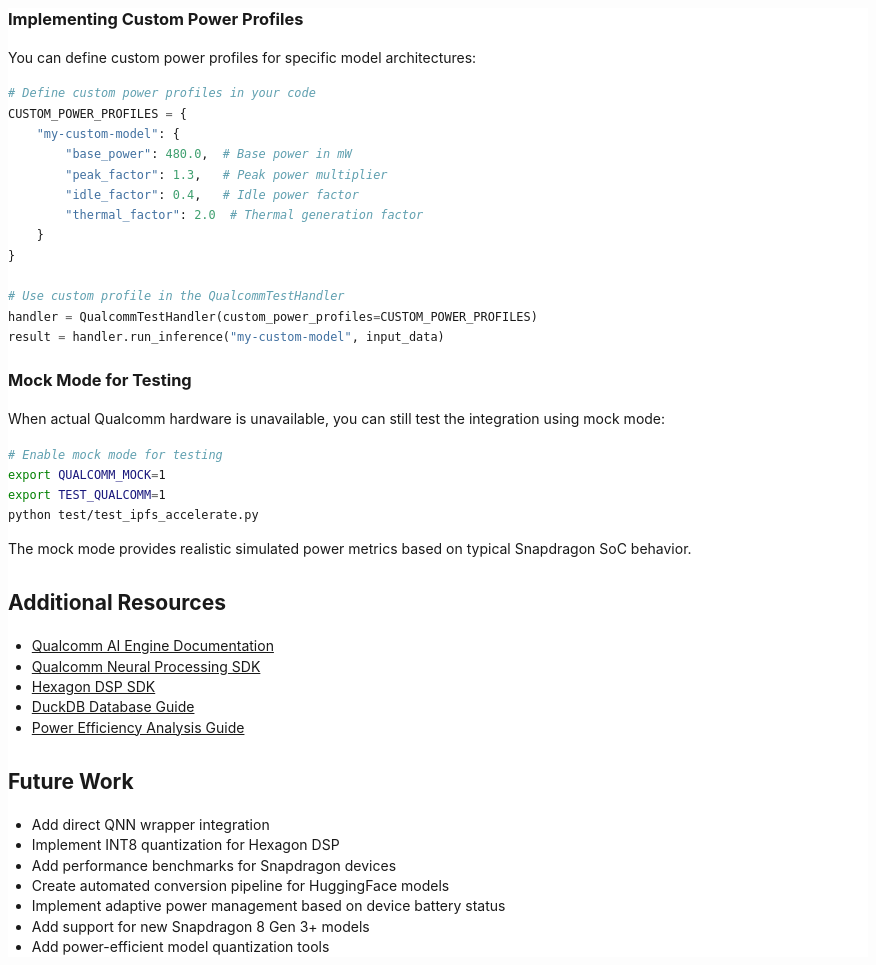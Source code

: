 ```bash
```

### Implementing Custom Power Profiles

You can define custom power profiles for specific model architectures:

```python
# Define custom power profiles in your code
CUSTOM_POWER_PROFILES = {
    "my-custom-model": {
        "base_power": 480.0,  # Base power in mW
        "peak_factor": 1.3,   # Peak power multiplier
        "idle_factor": 0.4,   # Idle power factor
        "thermal_factor": 2.0  # Thermal generation factor
    }
}

# Use custom profile in the QualcommTestHandler
handler = QualcommTestHandler(custom_power_profiles=CUSTOM_POWER_PROFILES)
result = handler.run_inference("my-custom-model", input_data)
```

### Mock Mode for Testing

When actual Qualcomm hardware is unavailable, you can still test the integration using mock mode:

```bash
# Enable mock mode for testing
export QUALCOMM_MOCK=1
export TEST_QUALCOMM=1
python test/test_ipfs_accelerate.py
```

The mock mode provides realistic simulated power metrics based on typical Snapdragon SoC behavior.

## Additional Resources

- [Qualcomm AI Engine Documentation](https://developer.qualcomm.com/software/ai-engine-direct-sdk)
- [Qualcomm Neural Processing SDK](https://developer.qualcomm.com/software/qualcomm-neural-processing-sdk)
- [Hexagon DSP SDK](https://developer.qualcomm.com/software/hexagon-dsp-sdk)
- [DuckDB Database Guide](BENCHMARK_DATABASE_GUIDE.md)
- [Power Efficiency Analysis Guide](HARDWARE_BENCHMARKING_GUIDE.md)

## Future Work

- Add direct QNN wrapper integration
- Implement INT8 quantization for Hexagon DSP
- Add performance benchmarks for Snapdragon devices
- Create automated conversion pipeline for HuggingFace models
- Implement adaptive power management based on device battery status
- Add support for new Snapdragon 8 Gen 3+ models
- Add power-efficient model quantization tools
